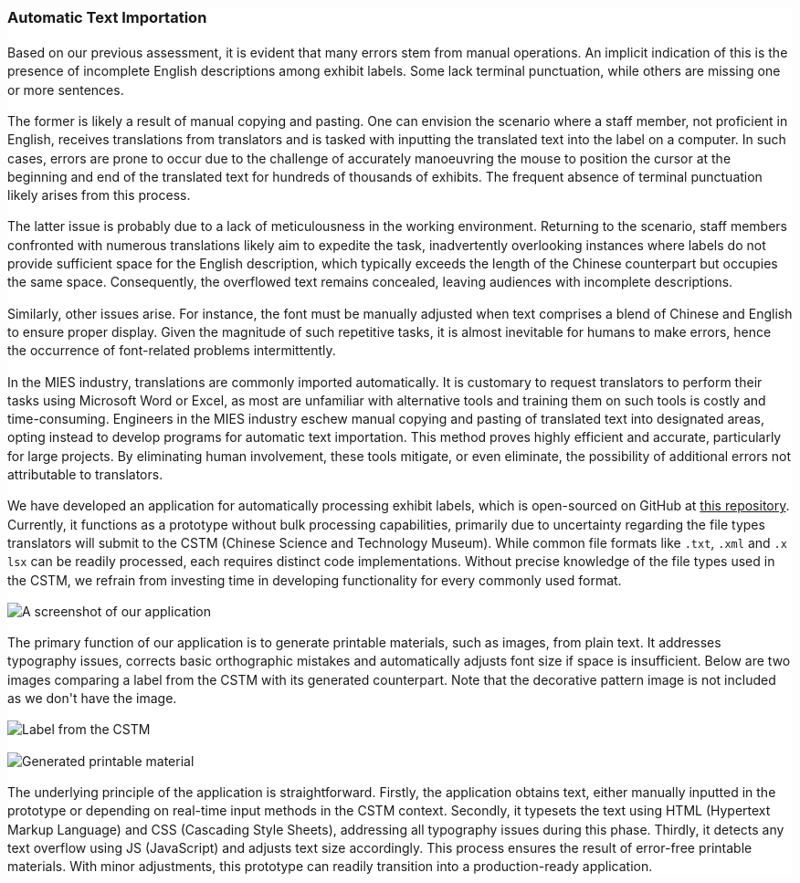 ### Automatic Text Importation

Based on our previous assessment, it is evident that many errors stem from manual operations. An implicit indication of this is the presence of incomplete English descriptions among exhibit labels. Some lack terminal punctuation, while others are missing one or more sentences.

The former is likely a result of manual copying and pasting. One can envision the scenario where a staff member, not proficient in English, receives translations from translators and is tasked with inputting the translated text into the label on a computer. In such cases, errors are prone to occur due to the challenge of accurately manoeuvring the mouse to position the cursor at the beginning and end of the translated text for hundreds of thousands of exhibits. The frequent absence of terminal punctuation likely arises from this process.

The latter issue is probably due to a lack of meticulousness in the working environment. Returning to the scenario, staff members confronted with numerous translations likely aim to expedite the task, inadvertently overlooking instances where labels do not provide sufficient space for the English description, which typically exceeds the length of the Chinese counterpart but occupies the same space. Consequently, the overflowed text remains concealed, leaving audiences with incomplete descriptions.

Similarly, other issues arise. For instance, the font must be manually adjusted when text comprises a blend of Chinese and English to ensure proper display. Given the magnitude of such repetitive tasks, it is almost inevitable for humans to make errors, hence the occurrence of font-related problems intermittently.

In the MIES industry, translations are commonly imported automatically. It is customary to request translators to perform their tasks using Microsoft Word or Excel, as most are unfamiliar with alternative tools and training them on such tools is costly and time-consuming. Engineers in the MIES industry eschew manual copying and pasting of translated text into designated areas, opting instead to develop programs for automatic text importation. This method proves highly efficient and accurate, particularly for large projects. By eliminating human involvement, these tools mitigate, or even eliminate, the possibility of additional errors not attributable to translators.

We have developed an application for automatically processing exhibit labels, which is open-sourced on GitHub at [this repository](https://github.com/XiaoSong-CPE/exhibit-label-generator). Currently, it functions as a prototype without bulk processing capabilities, primarily due to uncertainty regarding the file types translators will submit to the CSTM (Chinese Science and Technology Museum). While common file formats like `.txt`, `.xml` and `.xlsx` can be readily processed, each requires distinct code implementations. Without precise knowledge of the file types used in the CSTM, we refrain from investing time in developing functionality for every commonly used format.

![A screenshot of our application](exhibit-label-generator-0.png)

The primary function of our application is to generate printable materials, such as images, from plain text. It addresses typography issues, corrects basic orthographic mistakes and automatically adjusts font size if space is insufficient. Below are two images comparing a label from the CSTM with its generated counterpart. Note that the decorative pattern image is not included as we don't have the image.

![Label from the CSTM](exhibit-label-generator-1.jpg)

![Generated printable material](exhibit-label-generator-2.png)

The underlying principle of the application is straightforward. Firstly, the application obtains text, either manually inputted in the prototype or depending on real-time input methods in the CSTM context. Secondly, it typesets the text using HTML (Hypertext Markup Language) and CSS (Cascading Style Sheets), addressing all typography issues during this phase. Thirdly, it detects any text overflow using JS (JavaScript) and adjusts text size accordingly. This process ensures the result of error-free printable materials. With minor adjustments, this prototype can readily transition into a production-ready application.
